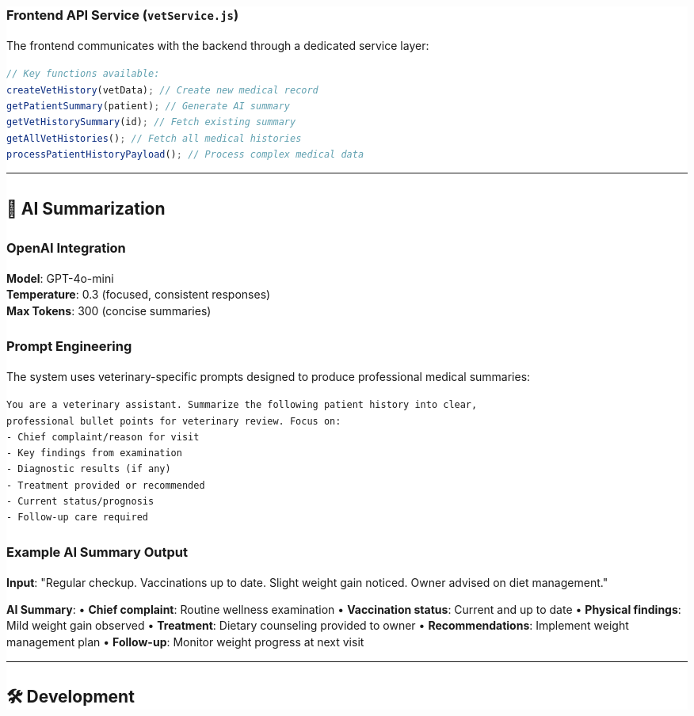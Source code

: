 ### Frontend API Service (`vetService.js`)

The frontend communicates with the backend through a dedicated service layer:

```javascript
// Key functions available:
createVetHistory(vetData); // Create new medical record
getPatientSummary(patient); // Generate AI summary
getVetHistorySummary(id); // Fetch existing summary
getAllVetHistories(); // Fetch all medical histories
processPatientHistoryPayload(); // Process complex medical data
```

---

## 🤖 AI Summarization

### OpenAI Integration

**Model**: GPT-4o-mini  
**Temperature**: 0.3 (focused, consistent responses)  
**Max Tokens**: 300 (concise summaries)

### Prompt Engineering

The system uses veterinary-specific prompts designed to produce professional medical summaries:

```
You are a veterinary assistant. Summarize the following patient history into clear,
professional bullet points for veterinary review. Focus on:
- Chief complaint/reason for visit
- Key findings from examination
- Diagnostic results (if any)
- Treatment provided or recommended
- Current status/prognosis
- Follow-up care required
```

### Example AI Summary Output

**Input**: "Regular checkup. Vaccinations up to date. Slight weight gain noticed. Owner advised on diet management."

**AI Summary**:
• **Chief complaint**: Routine wellness examination
• **Vaccination status**: Current and up to date
• **Physical findings**: Mild weight gain observed
• **Treatment**: Dietary counseling provided to owner
• **Recommendations**: Implement weight management plan
• **Follow-up**: Monitor weight progress at next visit

---

## 🛠️ Development
